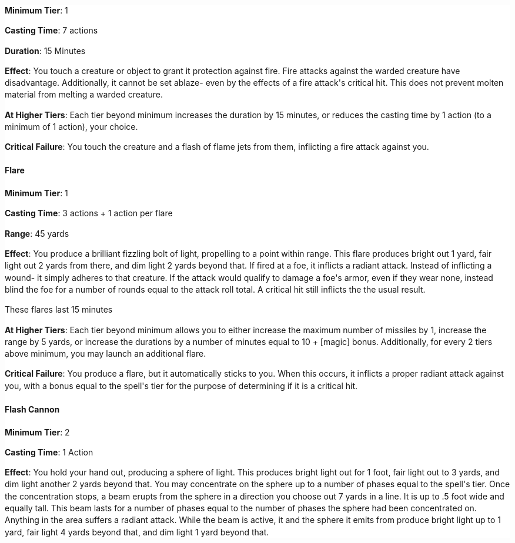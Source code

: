 **Minimum Tier**: 1

**Casting Time**: 7 actions

**Duration**: 15 Minutes

**Effect**: You touch a creature or object to grant it protection against fire. Fire attacks against the warded creature have disadvantage. Additionally, it cannot be set ablaze- even by the effects of a fire attack's critical hit. This does not prevent molten material from melting a warded creature.

**At Higher Tiers**: Each tier beyond minimum increases the duration by 15 minutes, or reduces the casting time by 1 action (to a minimum of 1 action), your choice.

**Critical Failure**: You touch the creature and a flash of flame jets from them, inflicting a fire attack against you.

#### Flare

**Minimum Tier**: 1

**Casting Time**: 3 actions + 1 action per flare

**Range**: 45 yards

**Effect**: You produce a brilliant fizzling bolt of light, propelling to a point within range. This flare produces bright out 1 yard, fair light out 2 yards from there, and dim light 2 yards beyond that. If fired at a foe, it inflicts a radiant attack. Instead of inflicting a wound- it simply adheres to that creature. If the attack would qualify to damage a foe's armor, even if they wear none, instead blind the foe for a number of rounds equal to the attack roll total. A critical hit still inflicts the the usual result.

These flares last 15 minutes

**At Higher Tiers**: Each tier beyond minimum allows you to either increase the maximum number of missiles by 1, increase the range by 5 yards, or increase the durations by a number of minutes equal to 10 + [magic] bonus. Additionally, for every 2 tiers above minimum, you may launch an additional flare.

**Critical Failure**: You produce a flare, but it automatically sticks to you. When this occurs, it inflicts a proper radiant attack against you, with a bonus equal to the spell's tier for the purpose of determining if it is a critical hit.

[Flare Spell]: # " Created at the request of Michael Hasty, who wanted a spell that produced 'missiles of light' which 'could blind'. What he wanted was a utility spell that could also have some use in a fight if a player thought to use it that way."

#### Flash Cannon

**Minimum Tier**: 2

**Casting Time**: 1 Action

**Effect**: You hold your hand out, producing a sphere of light. This produces bright light out for 1 foot, fair light out to 3 yards, and dim light another 2 yards beyond that. You may concentrate on the sphere up to a number of phases equal to the spell's tier. Once the concentration stops, a beam erupts from the sphere in a direction you choose out 7 yards in a line. It is up to .5 foot wide and equally tall. This beam lasts for a number of phases equal to the number of phases the sphere had been concentrated on. Anything in the area suffers a radiant attack. While the beam is active, it and the sphere it emits from produce bright light up to 1 yard, fair light 4 yards beyond that, and dim light 1 yard beyond that.


[Coagulaturgy Spell]: # " This spell was suggested by Ian Barnhart, possibly inspired by his character- a Beserk functioning as the party's doctor. "
[Gnash Spell]: # "Created in response to someone joking about there being a Gnash spell in an XP to Level 3 video. Also, adds a nice powerful combat spell that has a high risk for the user."
[Lafiancy Spell]: # "Derived from old english Lafian."
[Missiles of Light Spell]: # " Created at the request of Michael Hasty, who wanted a spell that produced 'missiles of light' which 'could blind'. This turned out to be a misunderstanding, so the Flare spell is also to be made."